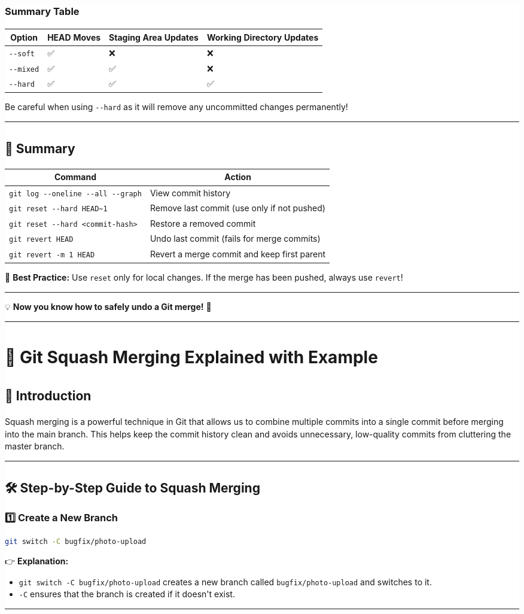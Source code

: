 ### Summary Table
| Option | HEAD Moves | Staging Area Updates | Working Directory Updates |
|--------|------------|----------------------|-------------------------|
| `--soft` | ✅ | ❌ | ❌ |
| `--mixed` | ✅ | ✅ | ❌ |
| `--hard` | ✅ | ✅ | ✅ |

Be careful when using `--hard` as it will remove any uncommitted changes permanently!

---

## 📝 Summary
| Command | Action |
|---------|--------|
| `git log --oneline --all --graph` | View commit history |
| `git reset --hard HEAD~1` | Remove last commit (use only if not pushed) |
| `git reset --hard <commit-hash>` | Restore a removed commit |
| `git revert HEAD` | Undo last commit (fails for merge commits) |
| `git revert -m 1 HEAD` | Revert a merge commit and keep first parent |

🚀 **Best Practice:** Use `reset` only for local changes. If the merge has been pushed, always use `revert`!

---

💡 **Now you know how to safely undo a Git merge!** 🎉

---


# 📖 Git Squash Merging Explained with Example

## 🚀 Introduction
Squash merging is a powerful technique in Git that allows us to combine multiple commits into a single commit before merging into the main branch. This helps keep the commit history clean and avoids unnecessary, low-quality commits from cluttering the master branch.

---

## 🛠 Step-by-Step Guide to Squash Merging

### 1️⃣ Create a New Branch
```bash
git switch -C bugfix/photo-upload
```
👉 **Explanation:** 
- `git switch -C bugfix/photo-upload` creates a new branch called `bugfix/photo-upload` and switches to it.
- `-C` ensures that the branch is created if it doesn't exist.

---